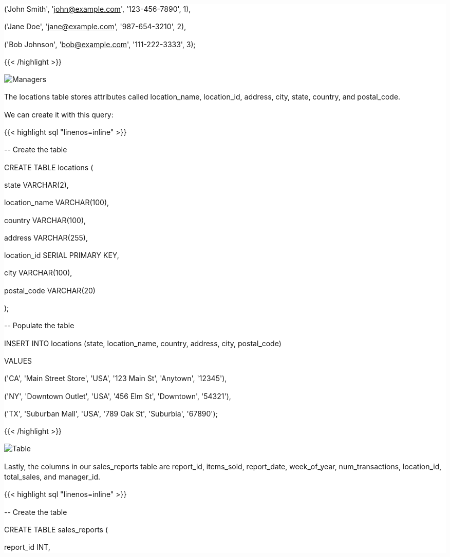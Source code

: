   ('John Smith', 'john@example.com', '123-456-7890', 1),

  ('Jane Doe', 'jane@example.com', '987-654-3210', 2),

  ('Bob Johnson', 'bob@example.com', '111-222-3333', 3);

{{< /highlight >}}

![Managers](https://res.cloudinary.com/daog6scxm/image/upload/v1712157007/cms/franchise-portal/Franchise_Portal_6_nsvl7l.webp "Managers")

The locations table stores attributes called location_name, location_id, address, city, state, country, and postal_code. 

We can create it with this query:

{{< highlight sql "linenos=inline" >}}

-- Create the table

CREATE TABLE locations (

  state VARCHAR(2),

  location_name VARCHAR(100),

  country VARCHAR(100),

  address VARCHAR(255),

  location_id SERIAL PRIMARY KEY,

  city VARCHAR(100),

  postal_code VARCHAR(20)

);

-- Populate the table

INSERT INTO locations (state, location_name, country, address, city, postal_code)

VALUES 

  ('CA', 'Main Street Store', 'USA', '123 Main St', 'Anytown', '12345'),

  ('NY', 'Downtown Outlet', 'USA', '456 Elm St', 'Downtown', '54321'),

  ('TX', 'Suburban Mall', 'USA', '789 Oak St', 'Suburbia', '67890');

{{< /highlight >}}

![Table](https://res.cloudinary.com/daog6scxm/image/upload/v1712157006/cms/franchise-portal/Franchise_Portal_7_fcxu3d.webp "Table")

Lastly, the columns in our sales_reports table are report_id, items_sold, report_date, week_of_year, num_transactions, location_id, total_sales, and manager_id.

{{< highlight sql "linenos=inline" >}}

-- Create the table

CREATE TABLE sales_reports (

  report_id INT,
